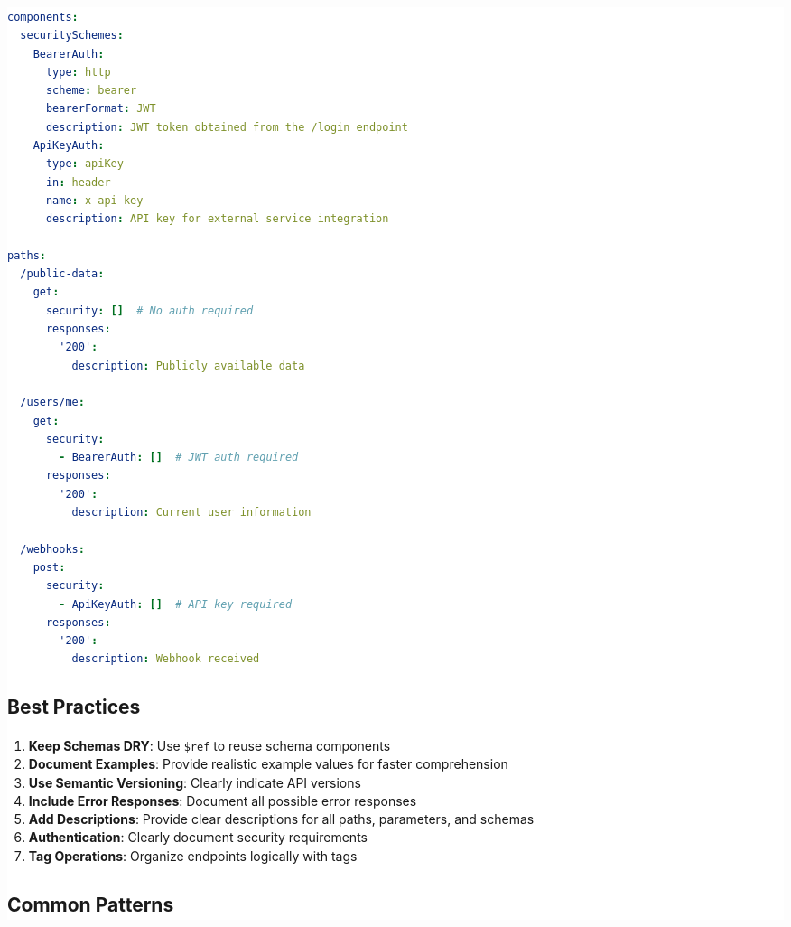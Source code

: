 ```yaml
components:
  securitySchemes:
    BearerAuth:
      type: http
      scheme: bearer
      bearerFormat: JWT
      description: JWT token obtained from the /login endpoint
    ApiKeyAuth:
      type: apiKey
      in: header
      name: x-api-key
      description: API key for external service integration

paths:
  /public-data:
    get:
      security: []  # No auth required
      responses:
        '200':
          description: Publicly available data
  
  /users/me:
    get:
      security:
        - BearerAuth: []  # JWT auth required
      responses:
        '200':
          description: Current user information
  
  /webhooks:
    post:
      security:
        - ApiKeyAuth: []  # API key required
      responses:
        '200':
          description: Webhook received
```

## Best Practices

1. **Keep Schemas DRY**: Use `$ref` to reuse schema components
2. **Document Examples**: Provide realistic example values for faster comprehension
3. **Use Semantic Versioning**: Clearly indicate API versions
4. **Include Error Responses**: Document all possible error responses
5. **Add Descriptions**: Provide clear descriptions for all paths, parameters, and schemas
6. **Authentication**: Clearly document security requirements
7. **Tag Operations**: Organize endpoints logically with tags

## Common Patterns
